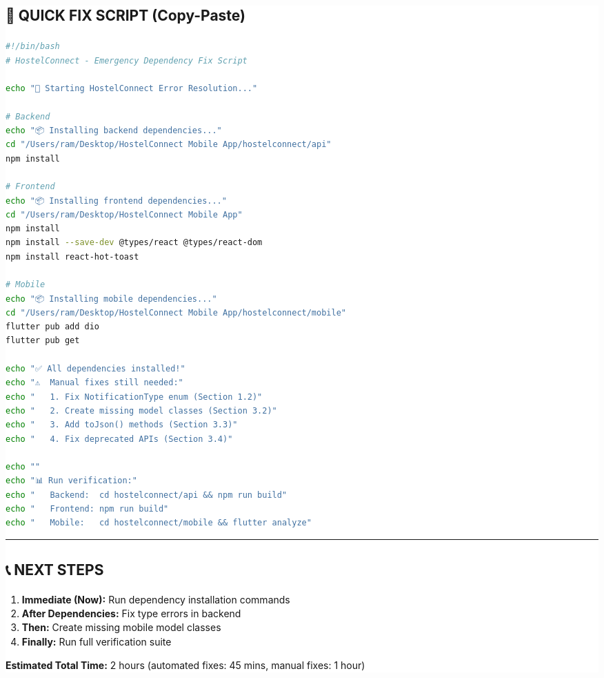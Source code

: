
## 🚀 QUICK FIX SCRIPT (Copy-Paste)

```bash
#!/bin/bash
# HostelConnect - Emergency Dependency Fix Script

echo "🔧 Starting HostelConnect Error Resolution..."

# Backend
echo "📦 Installing backend dependencies..."
cd "/Users/ram/Desktop/HostelConnect Mobile App/hostelconnect/api"
npm install

# Frontend
echo "📦 Installing frontend dependencies..."
cd "/Users/ram/Desktop/HostelConnect Mobile App"
npm install
npm install --save-dev @types/react @types/react-dom
npm install react-hot-toast

# Mobile
echo "📦 Installing mobile dependencies..."
cd "/Users/ram/Desktop/HostelConnect Mobile App/hostelconnect/mobile"
flutter pub add dio
flutter pub get

echo "✅ All dependencies installed!"
echo "⚠️  Manual fixes still needed:"
echo "   1. Fix NotificationType enum (Section 1.2)"
echo "   2. Create missing model classes (Section 3.2)"
echo "   3. Add toJson() methods (Section 3.3)"
echo "   4. Fix deprecated APIs (Section 3.4)"

echo ""
echo "📊 Run verification:"
echo "   Backend:  cd hostelconnect/api && npm run build"
echo "   Frontend: npm run build"
echo "   Mobile:   cd hostelconnect/mobile && flutter analyze"
```

---

## 📞 NEXT STEPS

1. **Immediate (Now):** Run dependency installation commands
2. **After Dependencies:** Fix type errors in backend
3. **Then:** Create missing mobile model classes
4. **Finally:** Run full verification suite

**Estimated Total Time:** 2 hours (automated fixes: 45 mins, manual fixes: 1 hour)
